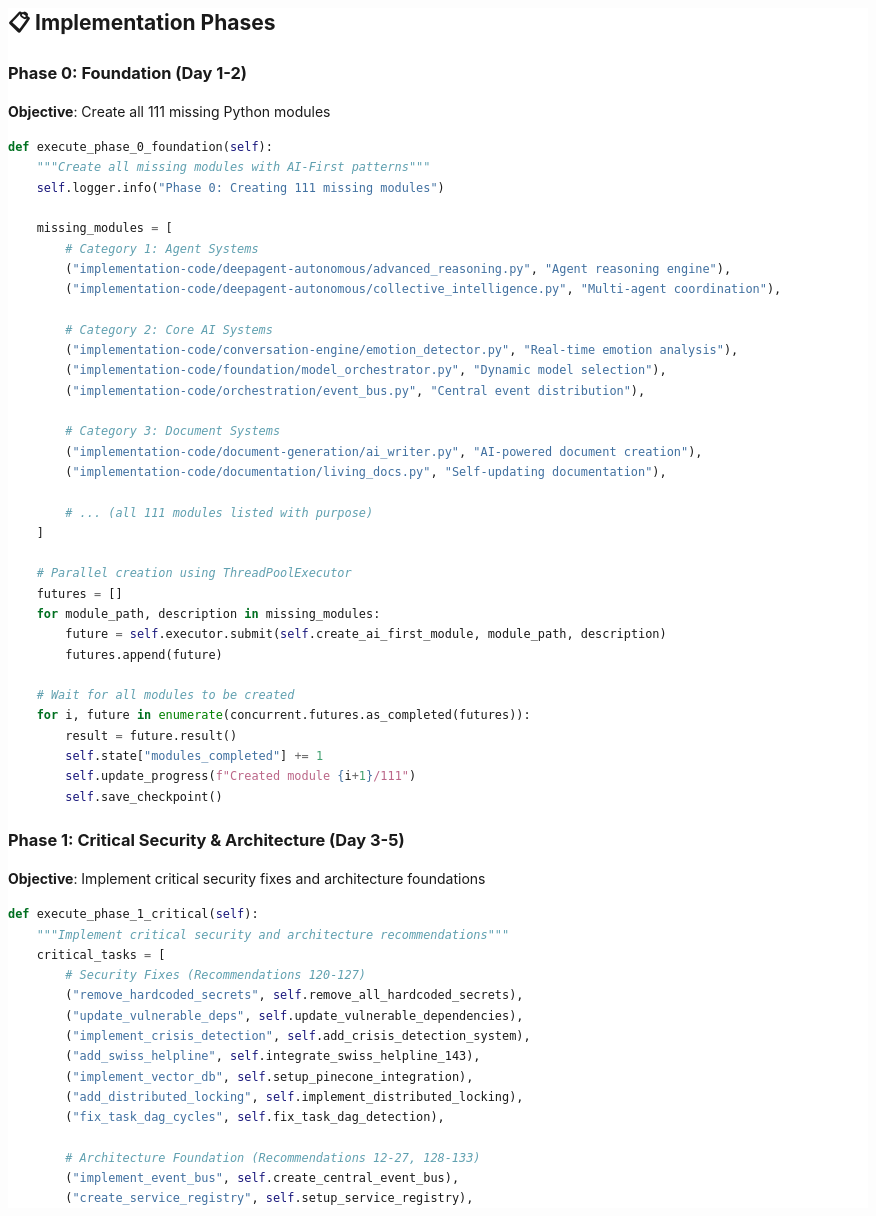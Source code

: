 
## 📋 Implementation Phases

### Phase 0: Foundation (Day 1-2)
**Objective**: Create all 111 missing Python modules

```python
def execute_phase_0_foundation(self):
    """Create all missing modules with AI-First patterns"""
    self.logger.info("Phase 0: Creating 111 missing modules")
    
    missing_modules = [
        # Category 1: Agent Systems
        ("implementation-code/deepagent-autonomous/advanced_reasoning.py", "Agent reasoning engine"),
        ("implementation-code/deepagent-autonomous/collective_intelligence.py", "Multi-agent coordination"),
        
        # Category 2: Core AI Systems
        ("implementation-code/conversation-engine/emotion_detector.py", "Real-time emotion analysis"),
        ("implementation-code/foundation/model_orchestrator.py", "Dynamic model selection"),
        ("implementation-code/orchestration/event_bus.py", "Central event distribution"),
        
        # Category 3: Document Systems
        ("implementation-code/document-generation/ai_writer.py", "AI-powered document creation"),
        ("implementation-code/documentation/living_docs.py", "Self-updating documentation"),
        
        # ... (all 111 modules listed with purpose)
    ]
    
    # Parallel creation using ThreadPoolExecutor
    futures = []
    for module_path, description in missing_modules:
        future = self.executor.submit(self.create_ai_first_module, module_path, description)
        futures.append(future)
    
    # Wait for all modules to be created
    for i, future in enumerate(concurrent.futures.as_completed(futures)):
        result = future.result()
        self.state["modules_completed"] += 1
        self.update_progress(f"Created module {i+1}/111")
        self.save_checkpoint()
```

### Phase 1: Critical Security & Architecture (Day 3-5)
**Objective**: Implement critical security fixes and architecture foundations

```python
def execute_phase_1_critical(self):
    """Implement critical security and architecture recommendations"""
    critical_tasks = [
        # Security Fixes (Recommendations 120-127)
        ("remove_hardcoded_secrets", self.remove_all_hardcoded_secrets),
        ("update_vulnerable_deps", self.update_vulnerable_dependencies),
        ("implement_crisis_detection", self.add_crisis_detection_system),
        ("add_swiss_helpline", self.integrate_swiss_helpline_143),
        ("implement_vector_db", self.setup_pinecone_integration),
        ("add_distributed_locking", self.implement_distributed_locking),
        ("fix_task_dag_cycles", self.fix_task_dag_detection),
        
        # Architecture Foundation (Recommendations 12-27, 128-133)
        ("implement_event_bus", self.create_central_event_bus),
        ("create_service_registry", self.setup_service_registry),
```